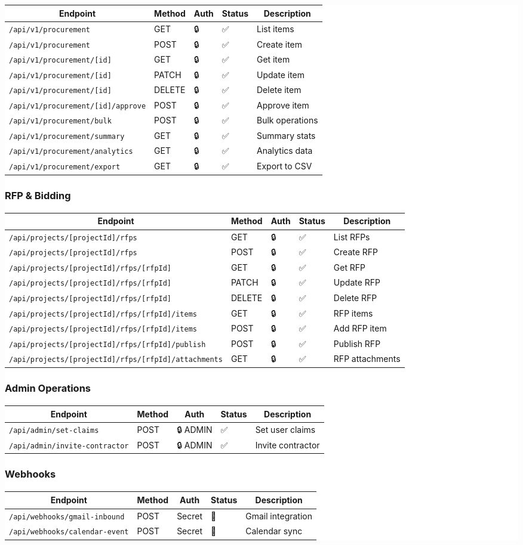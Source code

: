 | Endpoint | Method | Auth | Status | Description |
|----------|--------|------|--------|-------------|
| `/api/v1/procurement` | GET | 🔒 | ✅ | List items |
| `/api/v1/procurement` | POST | 🔒 | ✅ | Create item |
| `/api/v1/procurement/[id]` | GET | 🔒 | ✅ | Get item |
| `/api/v1/procurement/[id]` | PATCH | 🔒 | ✅ | Update item |
| `/api/v1/procurement/[id]` | DELETE | 🔒 | ✅ | Delete item |
| `/api/v1/procurement/[id]/approve` | POST | 🔒 | ✅ | Approve item |
| `/api/v1/procurement/bulk` | POST | 🔒 | ✅ | Bulk operations |
| `/api/v1/procurement/summary` | GET | 🔒 | ✅ | Summary stats |
| `/api/v1/procurement/analytics` | GET | 🔒 | ✅ | Analytics data |
| `/api/v1/procurement/export` | GET | 🔒 | ✅ | Export to CSV |

### RFP & Bidding

| Endpoint | Method | Auth | Status | Description |
|----------|--------|------|--------|-------------|
| `/api/projects/[projectId]/rfps` | GET | 🔒 | ✅ | List RFPs |
| `/api/projects/[projectId]/rfps` | POST | 🔒 | ✅ | Create RFP |
| `/api/projects/[projectId]/rfps/[rfpId]` | GET | 🔒 | ✅ | Get RFP |
| `/api/projects/[projectId]/rfps/[rfpId]` | PATCH | 🔒 | ✅ | Update RFP |
| `/api/projects/[projectId]/rfps/[rfpId]` | DELETE | 🔒 | ✅ | Delete RFP |
| `/api/projects/[projectId]/rfps/[rfpId]/items` | GET | 🔒 | ✅ | RFP items |
| `/api/projects/[projectId]/rfps/[rfpId]/items` | POST | 🔒 | ✅ | Add RFP item |
| `/api/projects/[projectId]/rfps/[rfpId]/publish` | POST | 🔒 | ✅ | Publish RFP |
| `/api/projects/[projectId]/rfps/[rfpId]/attachments` | GET | 🔒 | ✅ | RFP attachments |

### Admin Operations

| Endpoint | Method | Auth | Status | Description |
|----------|--------|------|--------|-------------|
| `/api/admin/set-claims` | POST | 🔒 ADMIN | ✅ | Set user claims |
| `/api/admin/invite-contractor` | POST | 🔒 ADMIN | ✅ | Invite contractor |

### Webhooks

| Endpoint | Method | Auth | Status | Description |
|----------|--------|------|--------|-------------|
| `/api/webhooks/gmail-inbound` | POST | Secret | 🚧 | Gmail integration |
| `/api/webhooks/calendar-event` | POST | Secret | 🚧 | Calendar sync |
